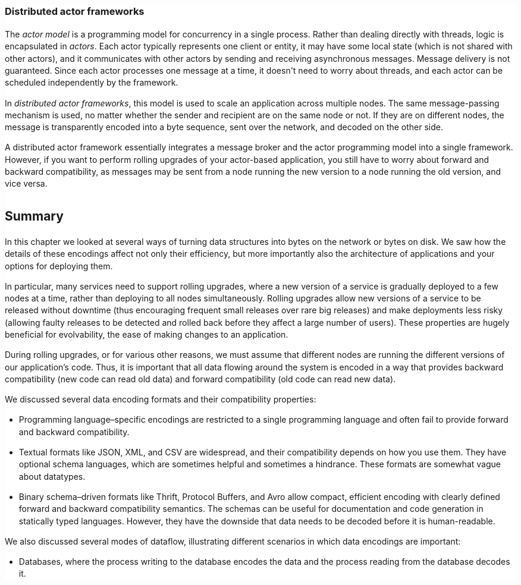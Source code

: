 ### Distributed actor frameworks
The *actor model* is a programming model for concurrency in a single process. Rather than dealing directly with threads, logic is encapsulated in *actors*. Each actor typically represents one client or entity, it may have some local state (which is not shared with other actors), and it communicates with other actors by sending and receiving asynchronous messages. Message delivery is not guaranteed. Since each actor processes one message at a time, it doesn't need to worry about threads, and each actor can be scheduled independently by the framework.

In *distributed actor frameworks*, this model is used to scale an application across multiple nodes. The same message-passing mechanism is used, no matter whether the sender and recipient are on the same node or not. If they are on different nodes, the message is transparently encoded into a byte sequence, sent over the network, and decoded on the other side.

A distributed actor framework essentially integrates a message broker and the actor programming model into a single framework. However, if you want to perform rolling upgrades of your actor-based application, you still have to worry about forward and backward compatibility, as messages may be sent from a node running the new version to a node running the old version, and vice versa.

## Summary
In this chapter we looked at several ways of turning data structures into bytes on the network or bytes on disk. We saw how the details of these encodings affect not only their efficiency, but more importantly also the architecture of applications and your options for deploying them.

In particular, many services need to support rolling upgrades, where a new version of a service is gradually deployed to a few nodes at a time, rather than deploying to all nodes simultaneously. Rolling upgrades allow new versions of a service to be released without downtime (thus encouraging frequent small releases over rare big releases) and make deployments less risky (allowing faulty releases to be detected and rolled back before they affect a large number of users). These properties are hugely beneficial for evolvability, the ease of making changes to an application.

During rolling upgrades, or for various other reasons, we must assume that different nodes are running the different versions of our application’s code. Thus, it is important that all data flowing around the system is encoded in a way that provides backward compatibility (new code can read old data) and forward compatibility (old code can read new data).

We discussed several data encoding formats and their compatibility properties:

- Programming language–specific encodings are restricted to a single programming language and often fail to provide forward and backward compatibility.

- Textual formats like JSON, XML, and CSV are widespread, and their compatibility depends on how you use them. They have optional schema languages, which are sometimes helpful and sometimes a hindrance. These formats are somewhat vague about datatypes.

- Binary schema–driven formats like Thrift, Protocol Buffers, and Avro allow compact, efficient encoding with clearly defined forward and backward compatibility semantics. The schemas can be useful for documentation and code generation in statically typed languages. However, they have the downside that data needs to be decoded before it is human-readable.

We also discussed several modes of dataflow, illustrating different scenarios in which data encodings are important:

- Databases, where the process writing to the database encodes the data and the process reading from the database decodes it.
